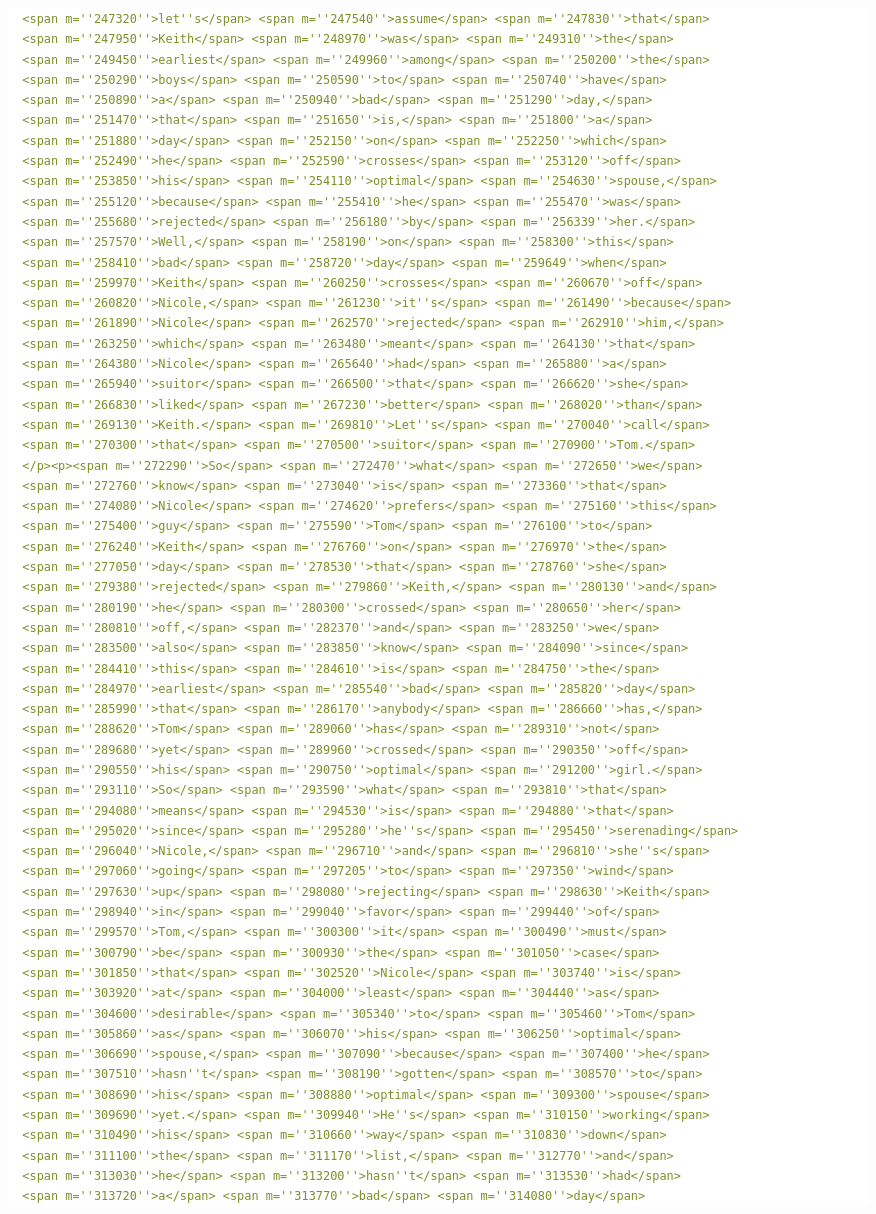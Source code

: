 ```yaml
  <span m=''247320''>let''s</span> <span m=''247540''>assume</span> <span m=''247830''>that</span>
  <span m=''247950''>Keith</span> <span m=''248970''>was</span> <span m=''249310''>the</span>
  <span m=''249450''>earliest</span> <span m=''249960''>among</span> <span m=''250200''>the</span>
  <span m=''250290''>boys</span> <span m=''250590''>to</span> <span m=''250740''>have</span>
  <span m=''250890''>a</span> <span m=''250940''>bad</span> <span m=''251290''>day,</span>
  <span m=''251470''>that</span> <span m=''251650''>is,</span> <span m=''251800''>a</span>
  <span m=''251880''>day</span> <span m=''252150''>on</span> <span m=''252250''>which</span>
  <span m=''252490''>he</span> <span m=''252590''>crosses</span> <span m=''253120''>off</span>
  <span m=''253850''>his</span> <span m=''254110''>optimal</span> <span m=''254630''>spouse,</span>
  <span m=''255120''>because</span> <span m=''255410''>he</span> <span m=''255470''>was</span>
  <span m=''255680''>rejected</span> <span m=''256180''>by</span> <span m=''256339''>her.</span>
  <span m=''257570''>Well,</span> <span m=''258190''>on</span> <span m=''258300''>this</span>
  <span m=''258410''>bad</span> <span m=''258720''>day</span> <span m=''259649''>when</span>
  <span m=''259970''>Keith</span> <span m=''260250''>crosses</span> <span m=''260670''>off</span>
  <span m=''260820''>Nicole,</span> <span m=''261230''>it''s</span> <span m=''261490''>because</span>
  <span m=''261890''>Nicole</span> <span m=''262570''>rejected</span> <span m=''262910''>him,</span>
  <span m=''263250''>which</span> <span m=''263480''>meant</span> <span m=''264130''>that</span>
  <span m=''264380''>Nicole</span> <span m=''265640''>had</span> <span m=''265880''>a</span>
  <span m=''265940''>suitor</span> <span m=''266500''>that</span> <span m=''266620''>she</span>
  <span m=''266830''>liked</span> <span m=''267230''>better</span> <span m=''268020''>than</span>
  <span m=''269130''>Keith.</span> <span m=''269810''>Let''s</span> <span m=''270040''>call</span>
  <span m=''270300''>that</span> <span m=''270500''>suitor</span> <span m=''270900''>Tom.</span>
  </p><p><span m=''272290''>So</span> <span m=''272470''>what</span> <span m=''272650''>we</span>
  <span m=''272760''>know</span> <span m=''273040''>is</span> <span m=''273360''>that</span>
  <span m=''274080''>Nicole</span> <span m=''274620''>prefers</span> <span m=''275160''>this</span>
  <span m=''275400''>guy</span> <span m=''275590''>Tom</span> <span m=''276100''>to</span>
  <span m=''276240''>Keith</span> <span m=''276760''>on</span> <span m=''276970''>the</span>
  <span m=''277050''>day</span> <span m=''278530''>that</span> <span m=''278760''>she</span>
  <span m=''279380''>rejected</span> <span m=''279860''>Keith,</span> <span m=''280130''>and</span>
  <span m=''280190''>he</span> <span m=''280300''>crossed</span> <span m=''280650''>her</span>
  <span m=''280810''>off,</span> <span m=''282370''>and</span> <span m=''283250''>we</span>
  <span m=''283500''>also</span> <span m=''283850''>know</span> <span m=''284090''>since</span>
  <span m=''284410''>this</span> <span m=''284610''>is</span> <span m=''284750''>the</span>
  <span m=''284970''>earliest</span> <span m=''285540''>bad</span> <span m=''285820''>day</span>
  <span m=''285990''>that</span> <span m=''286170''>anybody</span> <span m=''286660''>has,</span>
  <span m=''288620''>Tom</span> <span m=''289060''>has</span> <span m=''289310''>not</span>
  <span m=''289680''>yet</span> <span m=''289960''>crossed</span> <span m=''290350''>off</span>
  <span m=''290550''>his</span> <span m=''290750''>optimal</span> <span m=''291200''>girl.</span>
  <span m=''293110''>So</span> <span m=''293590''>what</span> <span m=''293810''>that</span>
  <span m=''294080''>means</span> <span m=''294530''>is</span> <span m=''294880''>that</span>
  <span m=''295020''>since</span> <span m=''295280''>he''s</span> <span m=''295450''>serenading</span>
  <span m=''296040''>Nicole,</span> <span m=''296710''>and</span> <span m=''296810''>she''s</span>
  <span m=''297060''>going</span> <span m=''297205''>to</span> <span m=''297350''>wind</span>
  <span m=''297630''>up</span> <span m=''298080''>rejecting</span> <span m=''298630''>Keith</span>
  <span m=''298940''>in</span> <span m=''299040''>favor</span> <span m=''299440''>of</span>
  <span m=''299570''>Tom,</span> <span m=''300300''>it</span> <span m=''300490''>must</span>
  <span m=''300790''>be</span> <span m=''300930''>the</span> <span m=''301050''>case</span>
  <span m=''301850''>that</span> <span m=''302520''>Nicole</span> <span m=''303740''>is</span>
  <span m=''303920''>at</span> <span m=''304000''>least</span> <span m=''304440''>as</span>
  <span m=''304600''>desirable</span> <span m=''305340''>to</span> <span m=''305460''>Tom</span>
  <span m=''305860''>as</span> <span m=''306070''>his</span> <span m=''306250''>optimal</span>
  <span m=''306690''>spouse,</span> <span m=''307090''>because</span> <span m=''307400''>he</span>
  <span m=''307510''>hasn''t</span> <span m=''308190''>gotten</span> <span m=''308570''>to</span>
  <span m=''308690''>his</span> <span m=''308880''>optimal</span> <span m=''309300''>spouse</span>
  <span m=''309690''>yet.</span> <span m=''309940''>He''s</span> <span m=''310150''>working</span>
  <span m=''310490''>his</span> <span m=''310660''>way</span> <span m=''310830''>down</span>
  <span m=''311100''>the</span> <span m=''311170''>list,</span> <span m=''312770''>and</span>
  <span m=''313030''>he</span> <span m=''313200''>hasn''t</span> <span m=''313530''>had</span>
  <span m=''313720''>a</span> <span m=''313770''>bad</span> <span m=''314080''>day</span>
```